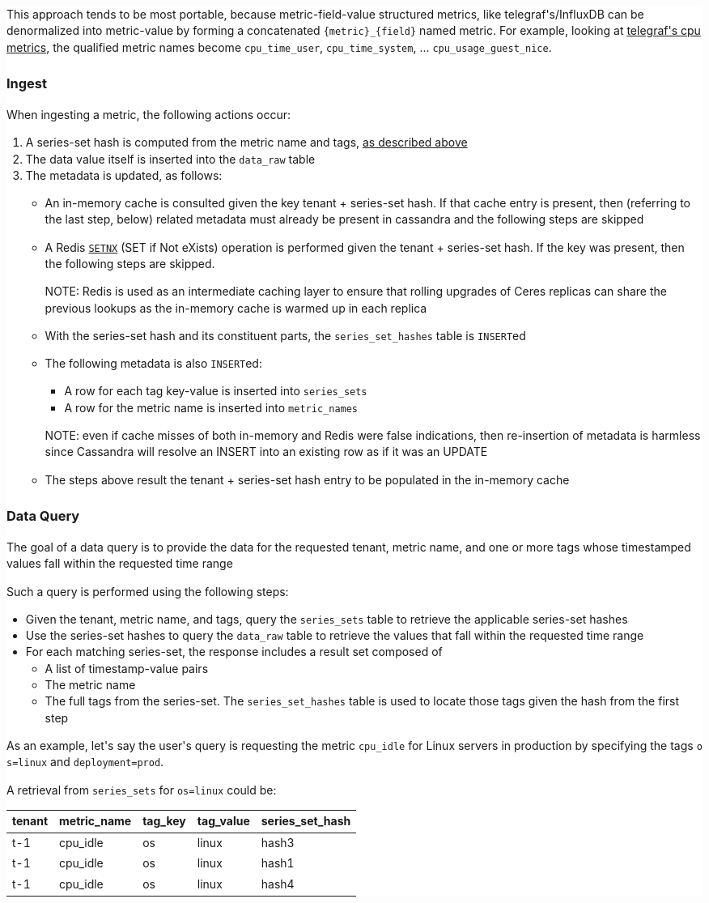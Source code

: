This approach tends to be most portable, because metric-field-value structured metrics, like telegraf's/InfluxDB can  be denormalized into metric-value by forming a concatenated `{metric}_{field}` named metric. For example, looking at [telegraf's cpu metrics](https://github.com/influxdata/telegraf/tree/master/plugins/inputs/cpu), the qualified metric names become `cpu_time_user`, `cpu_time_system`, ... `cpu_usage_guest_nice`.

### Ingest

When ingesting a metric, the following actions occur:
1. A series-set hash is computed from the metric name and tags, [as described above](#series-set)
2. The data value itself is inserted into the `data_raw` table
3. The metadata is updated, as follows:
   - An in-memory cache is consulted given the key tenant + series-set hash. If that cache entry is present, then (referring to the last step, below) related metadata must already be present in cassandra and the following steps are skipped
   - A Redis [`SETNX`](https://redis.io/commands/setnx) (SET if Not eXists) operation is performed given the tenant + series-set hash. If the key was present, then the following steps are skipped.
     
     NOTE: Redis is used as an intermediate caching layer to ensure that rolling upgrades of Ceres replicas can share the previous lookups as the in-memory cache is warmed up in each replica
   - With the series-set hash and its constituent parts, the `series_set_hashes` table is `INSERT`ed
   - The following metadata is also `INSERT`ed:
     - A row for each tag key-value is inserted into `series_sets`
     - A row for the metric name is inserted into `metric_names`
     
     NOTE: even if cache misses of both in-memory and Redis were false indications, then re-insertion of metadata is harmless since Cassandra will resolve an INSERT into an existing row as if it was an UPDATE
   - The steps above result the tenant + series-set hash entry to be populated in the in-memory cache 

### Data Query

The goal of a data query is to provide the data for the requested tenant, metric name, and one or more tags whose timestamped values fall within the requested time range

Such a query is performed using the following steps:
- Given the tenant, metric name, and tags, query the `series_sets` table to retrieve the applicable series-set hashes 
- Use the series-set hashes to query the `data_raw` table to retrieve the values that fall within the requested time range
- For each matching series-set, the response includes a result set composed of
  - A list of timestamp-value pairs
  - The metric name
  - The full tags from the series-set. The `series_set_hashes` table is used to locate those tags given the hash from the first step

As an example, let's say the user's query is requesting the metric `cpu_idle` for Linux servers in production by specifying the tags `os=linux` and `deployment=prod`. 

A retrieval from `series_sets` for `os=linux` could be:

| tenant | metric\_name | tag\_key | tag\_value | series\_set\_hash |
| :--- | :--- | :--- | :--- | :--- |
| t-1 | cpu\_idle | os | linux | hash3 |
| t-1 | cpu\_idle | os | linux | hash1 |
| t-1 | cpu\_idle | os | linux | hash4 |
